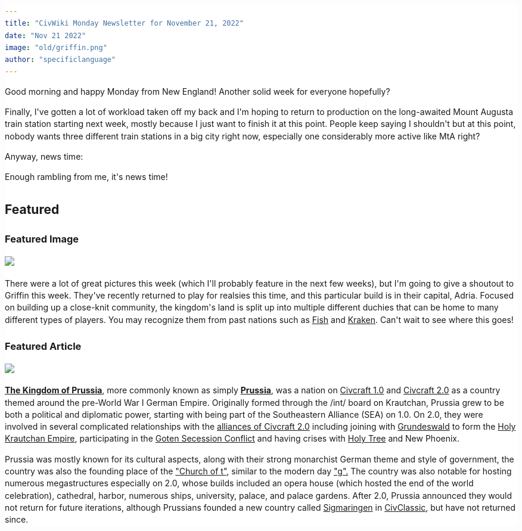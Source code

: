 ```yaml
---
title: "CivWiki Monday Newsletter for November 21, 2022"
date: "Nov 21 2022"
image: "old/griffin.png"
author: "specificlanguage"
---
```



Good morning and happy Monday from New England! Another solid week for everyone hopefully?

Finally, I've gotten a lot of workload taken off my back and I'm hoping to return to production on the long-awaited Mount Augusta train station starting next week, mostly because I just want to finish it at this point. People keep saying I shouldn't but at this point, nobody wants three different train stations in a big city right now, especially one considerably more active like MtA right?

Anyway, news time:

Enough rambling from me, it's news time!

## Featured

### Featured Image

![](https://cdn.discordapp.com/attachments/1043223882263429191/1043223882653515817/unknown.png)

There were a lot of great pictures this week (which I'll probably feature in the next few weeks), but I'm going to give a shoutout to Griffin this week. They've recently returned to play for realsies this time, and this particular build is in their capital, Adria. Focused on building up a close-knit community, the kingdom's land is split up into multiple different duchies that can be home to many different types of players. You may recognize them from past nations such as [Fish](https://civwiki.org/wiki/Kingdom_of_Fish) and [Kraken](https://civwiki.org/wiki/Kraken). Can't wait to see where this goes!

### Featured Article

![](https://static.miraheze.org/civwikiwiki/2/27/PrussiaBreslau2poin0.png)

[**The Kingdom of Prussia**](https://civwiki.org/wiki/Prussia), more commonly known as simply [**Prussia**](https://civwiki.org/wiki/Prussia), was a nation on [Civcraft 1.0](https://civwiki.org/wiki/Civcraft_1.0) and [Civcraft 2.0](https://civwiki.org/wiki/Civcraft_2.0) as a country themed around the pre-World War I German Empire. Originally formed through the /int/ board on Krautchan, Prussia grew to be both a political and diplomatic power, starting with being part of the Southeastern Alliance (SEA) on 1.0. On 2.0, they were involved in several complicated relationships with the [alliances of Civcraft 2.0](https://civwiki.org/wiki/Alliances_of_Civcraft_2.0) including joining with [Grundeswald](https://civwiki.org/wiki/Grundeswald) to form the [Holy Krautchan Empire](https://civwiki.org/wiki/Holy_Krautchan_Empire), participating in the [Goten Secession Conflict](https://civwiki.org/wiki/Goten_Secession_Crisis) and having crises with [Holy Tree](https://civwiki.org/wiki/Holy_Tree_(Civcraft_2.0)) and New Phoenix.

Prussia was mostly known for its cultural aspects, along with their strong monarchist German theme and style of government, the country was also the founding place of the ["Church of t"](https://civwiki.org/wiki/Church_of_t), similar to the modern day ["g".](https://civwiki.org/wiki/Memes_About_Civ#G-posting) The country was also notable for hosting numerous megastructures especially on 2.0, whose builds included an opera house (which hosted the end of the world celebration), cathedral, harbor, numerous ships, university, palace, and palace gardens. After 2.0, Prussia announced they would not return for future iterations, although Prussians founded a new country called [Sigmaringen](https://civwiki.org/wiki/Prussia#CivClassics) in [CivClassic](https://civwiki.org/wiki/CivClassic), but have not returned since.

